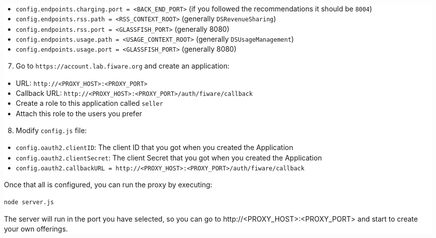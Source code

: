  * `config.endpoints.charging.port = <BACK_END_PORT>` (if you followed the recommendations it should be `8004`)
 * `config.endpoints.rss.path = <RSS_CONTEXT_ROOT>` (generally `DSRevenueSharing`)
 * `config.endpoints.rss.port = <GLASSFISH_PORT>` (generally 8080)
 * `config.endpoints.usage.path = <USAGE_CONTEXT_ROOT>` (generally `DSUsageManagement`)
 * `config.endpoints.usage.port = <GLASSFISH_PORT>` (generally 8080)
7. Go to `https://account.lab.fiware.org` and create an application:
 * URL: `http://<PROXY_HOST>:<PROXY_PORT>`
 * Callback URL: `http://<PROXY_HOST>:<PROXY_PORT>/auth/fiware/callback`
 * Create a role to this application called `seller`
 * Attach this role to the users you prefer
 8. Modify `config.js` file:
 * `config.oauth2.clientID`: The client ID that you got when you created the Application
 * `config.oauth2.clientSecret`: The client Secret that you got when you created the Application
 * `config.oauth2.callbackURL = http://<PROXY_HOST>:<PROXY_PORT>/auth/fiware/callback`

 Once that all is configured, you can run the proxy by executing:
 ```
 node server.js
 ```
 The server will run in the port you have selected, so you can go to
 http://<PROXY_HOST>:<PROXY_PORT> and start to create your own offerings.
